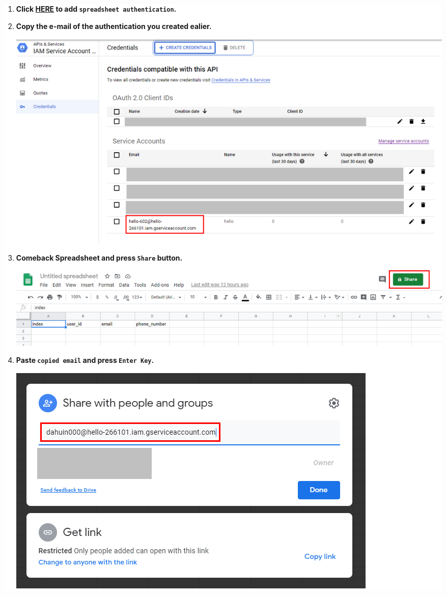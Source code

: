 1. **Click [HERE]([https://console.developers.google.com/apis/api/iamcredentials.googleapis.com/credentials]) to add `spreadsheet authentication`.**

1. **Copy the e-mail of the authentication you created ealier.**

    <img src="./static/select_just.png" alt="select_just" />

1. **Comeback Spreadsheet and press `Share` button.**

    <img src="./static/share.png" alt="share" />

1. **Paste `copied email` and press `Enter Key`.**

    <img src="./static/share-2.png" alt="share-2" />
